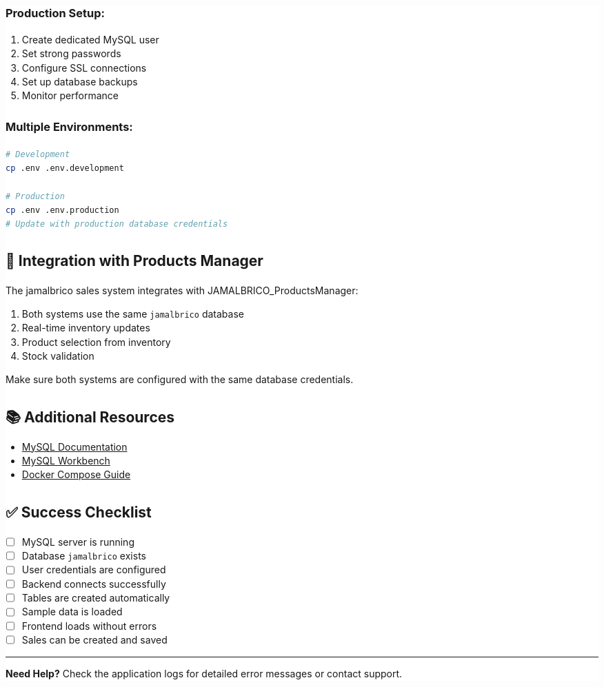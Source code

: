 ### Production Setup:
1. Create dedicated MySQL user
2. Set strong passwords
3. Configure SSL connections
4. Set up database backups
5. Monitor performance

### Multiple Environments:
```bash
# Development
cp .env .env.development

# Production
cp .env .env.production
# Update with production database credentials
```

## 🎯 Integration with Products Manager

The jamalbrico sales system integrates with JAMALBRICO_ProductsManager:

1. Both systems use the same `jamalbrico` database
2. Real-time inventory updates
3. Product selection from inventory
4. Stock validation

Make sure both systems are configured with the same database credentials.

## 📚 Additional Resources

- [MySQL Documentation](https://dev.mysql.com/doc/)
- [MySQL Workbench](https://dev.mysql.com/downloads/workbench/)
- [Docker Compose Guide](https://docs.docker.com/compose/)

## ✅ Success Checklist

- [ ] MySQL server is running
- [ ] Database `jamalbrico` exists
- [ ] User credentials are configured
- [ ] Backend connects successfully
- [ ] Tables are created automatically
- [ ] Sample data is loaded
- [ ] Frontend loads without errors
- [ ] Sales can be created and saved

---

**Need Help?** Check the application logs for detailed error messages or contact support.
